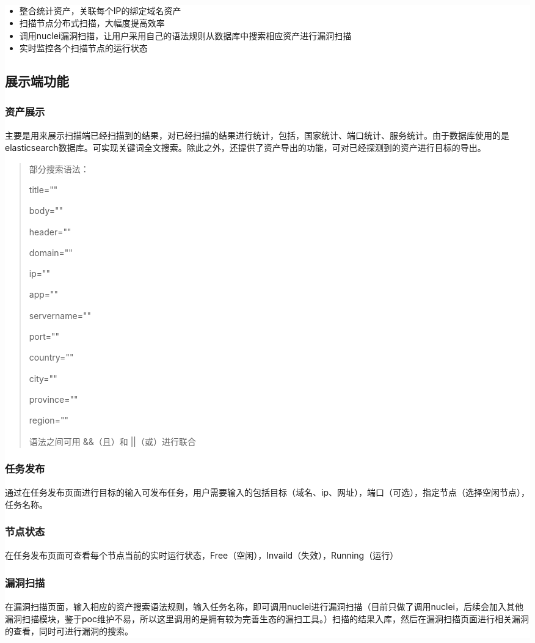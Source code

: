 - 整合统计资产，关联每个IP的绑定域名资产
- 扫描节点分布式扫描，大幅度提高效率
- 调用nuclei漏洞扫描，让用户采用自己的语法规则从数据库中搜索相应资产进行漏洞扫描
- 实时监控各个扫描节点的运行状态

## 展示端功能

### 资产展示

主要是用来展示扫描端已经扫描到的结果，对已经扫描的结果进行统计，包括，国家统计、端口统计、服务统计。由于数据库使用的是elasticsearch数据库。可实现关键词全文搜索。除此之外，还提供了资产导出的功能，可对已经探测到的资产进行目标的导出。

> 部分搜索语法：
>
> title=""
>
> body=""
>
> header=""
>
> domain=""
>
> ip=""
>
> app=""
>
> servername=""
>
> port=""
>
> country=""
>
> city=""
>
> province=""
>
> region=""
>
> 语法之间可用 &&（且）和 ||（或）进行联合

### 任务发布

通过在任务发布页面进行目标的输入可发布任务，用户需要输入的包括目标（域名、ip、网址），端口（可选），指定节点（选择空闲节点），任务名称。

### 节点状态

在任务发布页面可查看每个节点当前的实时运行状态，Free（空闲），Invaild（失效），Running（运行）

### 漏洞扫描

在漏洞扫描页面，输入相应的资产搜索语法规则，输入任务名称，即可调用nuclei进行漏洞扫描（目前只做了调用nuclei，后续会加入其他漏洞扫描模块，鉴于poc维护不易，所以这里调用的是拥有较为完善生态的漏扫工具。）扫描的结果入库，然后在漏洞扫描页面进行相关漏洞的查看，同时可进行漏洞的搜索。

